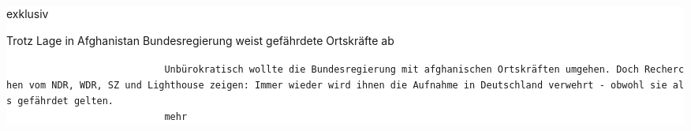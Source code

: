 



































exklusiv



Trotz Lage in Afghanistan
Bundesregierung weist gefährdete Ortskräfte ab


                                Unbürokratisch wollte die Bundesregierung mit afghanischen Ortskräften umgehen. Doch Recherchen vom NDR, WDR, SZ und Lighthouse zeigen: Immer wieder wird ihnen die Aufnahme in Deutschland verwehrt - obwohl sie als gefährdet gelten.
                                mehr






































